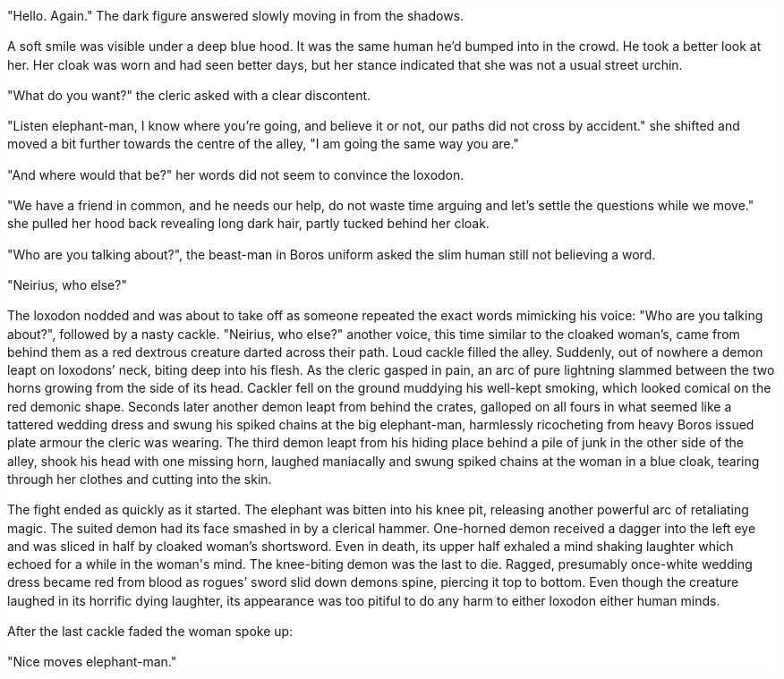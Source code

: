 "Hello. Again." The dark figure answered slowly moving in from the shadows.

A soft smile was visible under a deep blue hood. It was the same human he’d
bumped into in the crowd. He took a better look at her. Her cloak was worn and
had seen better days, but her stance indicated that she was not a usual street
urchin.

"What do you want?" the cleric asked with a clear discontent.

"Listen elephant-man, I know where you’re going, and believe it or not, our
paths did not cross by accident." she shifted and moved a bit further towards
the centre of the alley, "I am going the same way you are."

"And where would that be?" her words did not seem to convince the loxodon.

"We have a friend in common, and he needs our help, do not waste time arguing
and let’s settle the questions while we move." she pulled her hood back
revealing long dark hair, partly tucked behind her cloak.

"Who are you talking about?", the beast-man in Boros uniform asked the slim
human still not believing a word.

"Neirius, who else?"

The loxodon nodded and was about to take off as someone repeated the exact
words mimicking his voice: "Who are you talking about?", followed by a nasty
cackle.  "Neirius, who else?" another voice, this time similar to the cloaked
woman’s, came from behind them as a red dextrous creature darted across their
path. Loud cackle filled the alley. Suddenly, out of nowhere a demon leapt on
loxodons’ neck, biting deep into his flesh. As the cleric gasped in pain, an
arc of pure lightning slammed between the two horns growing from the side of
its head.  Cackler fell on the ground muddying his well-kept smoking, which
looked comical on the red demonic shape. Seconds later another demon leapt from
behind the crates, galloped on all fours in what seemed like a tattered wedding
dress and swung his spiked chains at the big elephant-man, harmlessly
ricocheting from heavy Boros issued plate armour the cleric was wearing. The
third demon leapt from his hiding place behind a pile of junk in the other side
of the alley, shook his head with one missing horn, laughed maniacally and
swung spiked chains at the woman in a blue cloak, tearing through her clothes
and cutting into the skin.

The fight ended as quickly as it started. The elephant was bitten into his knee
pit, releasing another powerful arc of retaliating magic. The suited demon had
its face smashed in by a clerical hammer. One-horned demon received a dagger
into the left eye and was sliced in half by cloaked woman’s shortsword. Even in
death, its upper half exhaled a mind shaking laughter which echoed for a while
in the woman's mind. The knee-biting demon was the last to die. Ragged,
presumably once-white wedding dress became red from blood as rogues’ sword slid
down demons spine, piercing it top to bottom. Even though the creature laughed
in its horrific dying laughter, its appearance was too pitiful to do any harm
to either loxodon either human minds.

After the last cackle faded the woman spoke up:

"Nice moves elephant-man."
